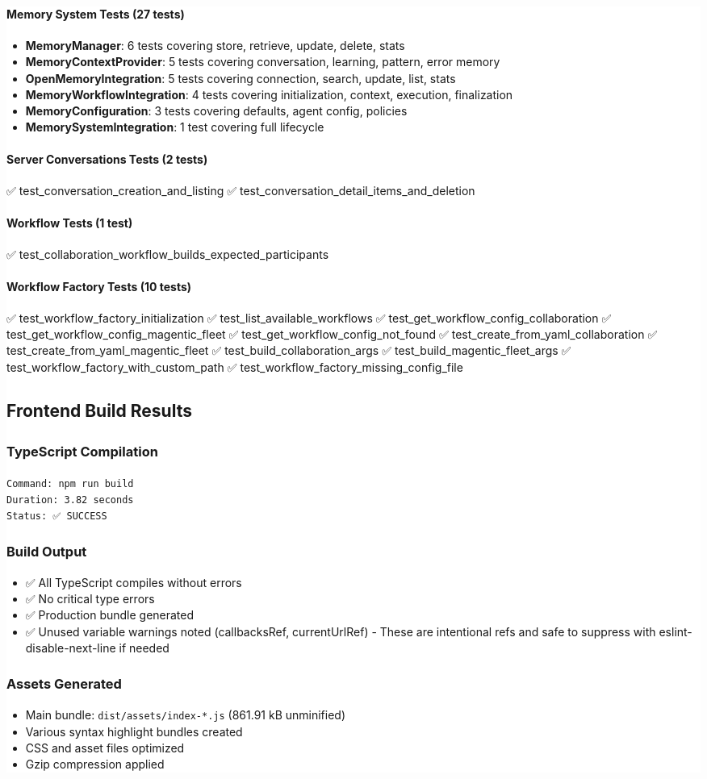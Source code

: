 #### Memory System Tests (27 tests)

- **MemoryManager**: 6 tests covering store, retrieve, update, delete, stats
- **MemoryContextProvider**: 5 tests covering conversation, learning, pattern, error memory
- **OpenMemoryIntegration**: 5 tests covering connection, search, update, list, stats
- **MemoryWorkflowIntegration**: 4 tests covering initialization, context, execution, finalization
- **MemoryConfiguration**: 3 tests covering defaults, agent config, policies
- **MemorySystemIntegration**: 1 test covering full lifecycle

#### Server Conversations Tests (2 tests)

✅ test_conversation_creation_and_listing
✅ test_conversation_detail_items_and_deletion

#### Workflow Tests (1 test)

✅ test_collaboration_workflow_builds_expected_participants

#### Workflow Factory Tests (10 tests)

✅ test_workflow_factory_initialization
✅ test_list_available_workflows
✅ test_get_workflow_config_collaboration
✅ test_get_workflow_config_magentic_fleet
✅ test_get_workflow_config_not_found
✅ test_create_from_yaml_collaboration
✅ test_create_from_yaml_magentic_fleet
✅ test_build_collaboration_args
✅ test_build_magentic_fleet_args
✅ test_workflow_factory_with_custom_path
✅ test_workflow_factory_missing_config_file

## Frontend Build Results

### TypeScript Compilation

```bash
Command: npm run build
Duration: 3.82 seconds
Status: ✅ SUCCESS
```

### Build Output

- ✅ All TypeScript compiles without errors
- ✅ No critical type errors
- ✅ Production bundle generated
- ✅ Unused variable warnings noted (callbacksRef, currentUrlRef) - These are intentional refs and safe to suppress with eslint-disable-next-line if needed

### Assets Generated

- Main bundle: `dist/assets/index-*.js` (861.91 kB unminified)
- Various syntax highlight bundles created
- CSS and asset files optimized
- Gzip compression applied
